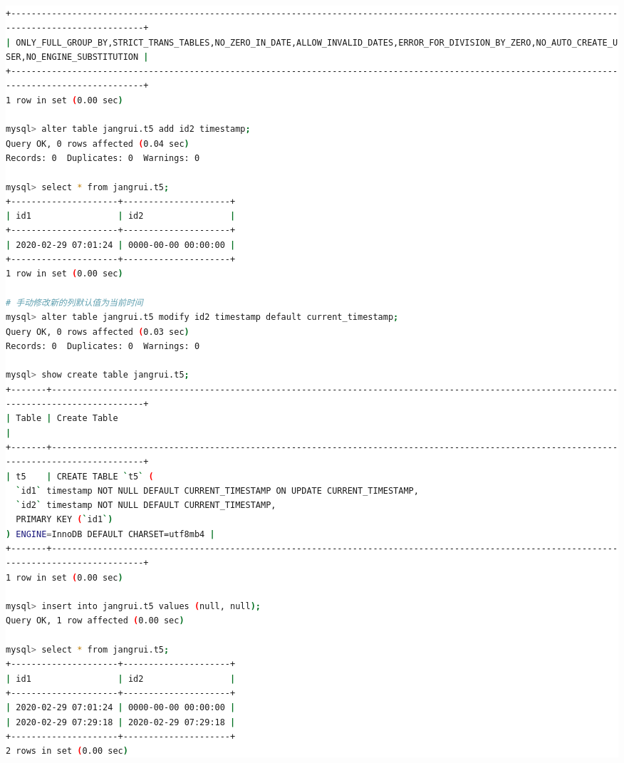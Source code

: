 ```bash
+--------------------------------------------------------------------------------------------------------------------------------------------------+
| ONLY_FULL_GROUP_BY,STRICT_TRANS_TABLES,NO_ZERO_IN_DATE,ALLOW_INVALID_DATES,ERROR_FOR_DIVISION_BY_ZERO,NO_AUTO_CREATE_USER,NO_ENGINE_SUBSTITUTION |
+--------------------------------------------------------------------------------------------------------------------------------------------------+
1 row in set (0.00 sec)

mysql> alter table jangrui.t5 add id2 timestamp;
Query OK, 0 rows affected (0.04 sec)
Records: 0  Duplicates: 0  Warnings: 0

mysql> select * from jangrui.t5;
+---------------------+---------------------+
| id1                 | id2                 |
+---------------------+---------------------+
| 2020-02-29 07:01:24 | 0000-00-00 00:00:00 |
+---------------------+---------------------+
1 row in set (0.00 sec)

# 手动修改新的列默认值为当前时间
mysql> alter table jangrui.t5 modify id2 timestamp default current_timestamp;
Query OK, 0 rows affected (0.03 sec)
Records: 0  Duplicates: 0  Warnings: 0

mysql> show create table jangrui.t5;
+-------+------------------------------------------------------------------------------------------------------------------------------------------+
| Table | Create Table                                                                                                                             |
+-------+------------------------------------------------------------------------------------------------------------------------------------------+
| t5    | CREATE TABLE `t5` (
  `id1` timestamp NOT NULL DEFAULT CURRENT_TIMESTAMP ON UPDATE CURRENT_TIMESTAMP,
  `id2` timestamp NOT NULL DEFAULT CURRENT_TIMESTAMP,
  PRIMARY KEY (`id1`)
) ENGINE=InnoDB DEFAULT CHARSET=utf8mb4 |
+-------+------------------------------------------------------------------------------------------------------------------------------------------+
1 row in set (0.00 sec)

mysql> insert into jangrui.t5 values (null, null);
Query OK, 1 row affected (0.00 sec)

mysql> select * from jangrui.t5;
+---------------------+---------------------+
| id1                 | id2                 |
+---------------------+---------------------+
| 2020-02-29 07:01:24 | 0000-00-00 00:00:00 |
| 2020-02-29 07:29:18 | 2020-02-29 07:29:18 |
+---------------------+---------------------+
2 rows in set (0.00 sec)
```
